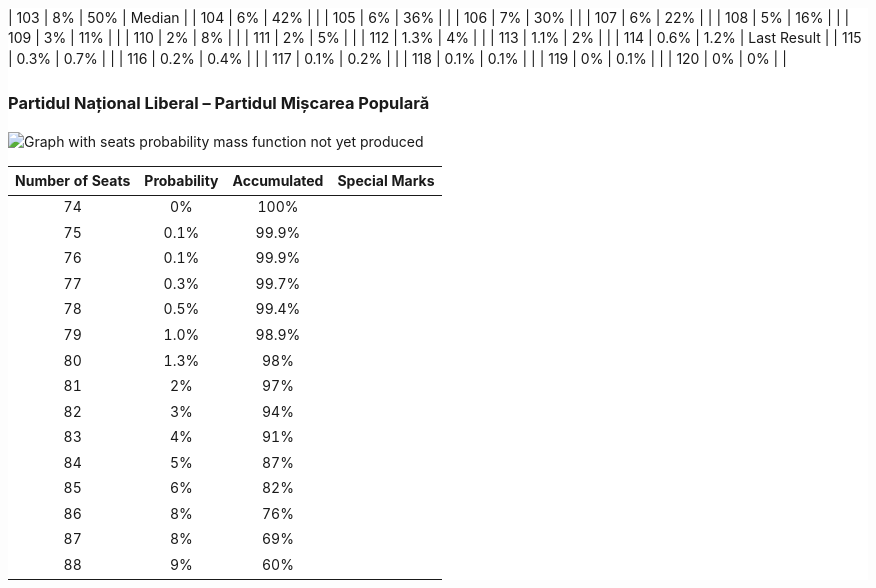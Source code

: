 | 103 | 8% | 50% | Median |
| 104 | 6% | 42% |  |
| 105 | 6% | 36% |  |
| 106 | 7% | 30% |  |
| 107 | 6% | 22% |  |
| 108 | 5% | 16% |  |
| 109 | 3% | 11% |  |
| 110 | 2% | 8% |  |
| 111 | 2% | 5% |  |
| 112 | 1.3% | 4% |  |
| 113 | 1.1% | 2% |  |
| 114 | 0.6% | 1.2% | Last Result |
| 115 | 0.3% | 0.7% |  |
| 116 | 0.2% | 0.4% |  |
| 117 | 0.1% | 0.2% |  |
| 118 | 0.1% | 0.1% |  |
| 119 | 0% | 0.1% |  |
| 120 | 0% | 0% |  |

### Partidul Național Liberal – Partidul Mișcarea Populară

![Graph with seats probability mass function not yet produced](2021-02-26-CURS-coalitions-seats-pmf-pnl–pmp.png "Seats Probability Mass Function")

| Number of Seats | Probability | Accumulated | Special Marks |
|:---------------:|:-----------:|:-----------:|:-------------:|
| 74 | 0% | 100% |  |
| 75 | 0.1% | 99.9% |  |
| 76 | 0.1% | 99.9% |  |
| 77 | 0.3% | 99.7% |  |
| 78 | 0.5% | 99.4% |  |
| 79 | 1.0% | 98.9% |  |
| 80 | 1.3% | 98% |  |
| 81 | 2% | 97% |  |
| 82 | 3% | 94% |  |
| 83 | 4% | 91% |  |
| 84 | 5% | 87% |  |
| 85 | 6% | 82% |  |
| 86 | 8% | 76% |  |
| 87 | 8% | 69% |  |
| 88 | 9% | 60% |  |